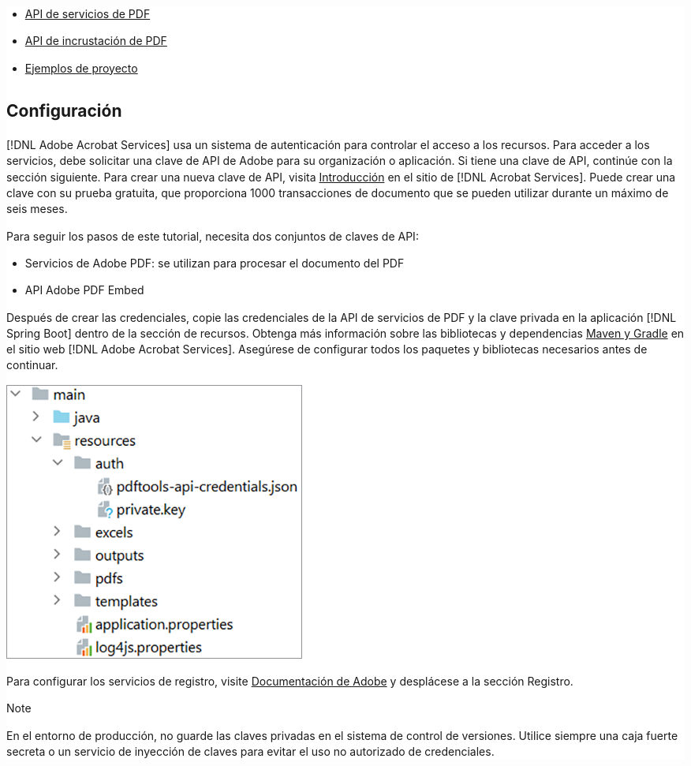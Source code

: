 * [API de servicios de PDF](https://opensource.adobe.com/pdftools-sdk-docs/release/latest/index.html)

* [API de incrustación de PDF](https://www.adobe.com/devnet-docs/dcsdk_io/viewSDK/index.html)

* [Ejemplos de proyecto](https://github.com/adobe/pdftools-java-sdk-samples)

## Configuración

[!DNL Adobe Acrobat Services] usa un sistema de autenticación para controlar el acceso a los recursos. Para acceder a los servicios, debe solicitar una clave de API de Adobe para su organización o aplicación. Si tiene una clave de API, continúe con la sección siguiente. Para crear una nueva clave de API, visita [Introducción](https://www.adobe.io/apis/documentcloud/dcsdk/gettingstarted.html) en el sitio de [!DNL Acrobat Services]. Puede crear una clave con su prueba gratuita, que proporciona 1000 transacciones de documento que se pueden utilizar durante un máximo de seis meses.

Para seguir los pasos de este tutorial, necesita dos conjuntos de claves de API:

* Servicios de Adobe PDF: se utilizan para procesar el documento del PDF

* API Adobe PDF Embed

Después de crear las credenciales, copie las credenciales de la API de servicios de PDF y la clave privada en la aplicación [!DNL Spring Boot] dentro de la sección de recursos. Obtenga más información sobre las bibliotecas y dependencias [Maven y Gradle](https://www.adobe.io/apis/documentcloud/dcsdk/docs.html?view=services) en el sitio web [!DNL Adobe Acrobat Services]. Asegúrese de configurar todos los paquetes y bibliotecas necesarios antes de continuar.

![Captura de pantalla de la ubicación del directorio para las credenciales de la API de servicios de PDF](assets/FAWJ_1.png)

Para configurar los servicios de registro, visite [Documentación de Adobe](https://www.adobe.io/apis/documentcloud/dcsdk/docs.html?view=services) y desplácese a la sección Registro.

>[!NOTE]
>
> En el entorno de producción, no guarde las claves privadas en el sistema de control de versiones. Utilice siempre una caja fuerte secreta o un servicio de inyección de claves para evitar el uso no autorizado de credenciales.
